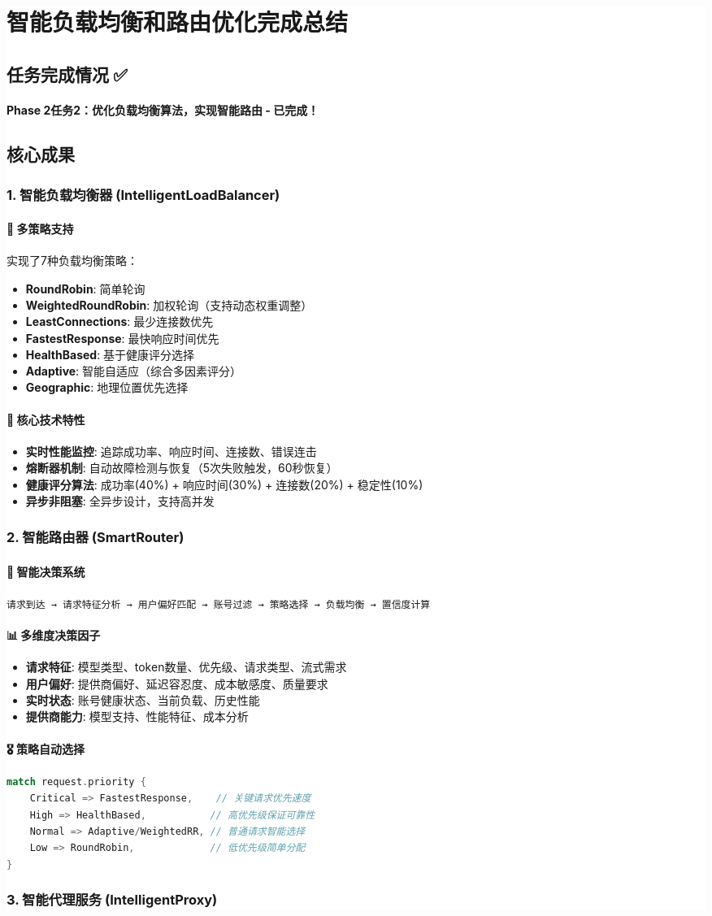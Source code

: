 # 智能负载均衡和路由优化完成总结

## 任务完成情况 ✅

**Phase 2任务2：优化负载均衡算法，实现智能路由 - 已完成！**

## 核心成果

### 1. 智能负载均衡器 (IntelligentLoadBalancer)

#### 🎯 多策略支持
实现了7种负载均衡策略：
- **RoundRobin**: 简单轮询
- **WeightedRoundRobin**: 加权轮询（支持动态权重调整）
- **LeastConnections**: 最少连接数优先
- **FastestResponse**: 最快响应时间优先  
- **HealthBased**: 基于健康评分选择
- **Adaptive**: 智能自适应（综合多因素评分）
- **Geographic**: 地理位置优先选择

#### 🔧 核心技术特性
- **实时性能监控**: 追踪成功率、响应时间、连接数、错误连击
- **熔断器机制**: 自动故障检测与恢复（5次失败触发，60秒恢复）
- **健康评分算法**: 成功率(40%) + 响应时间(30%) + 连接数(20%) + 稳定性(10%)
- **异步非阻塞**: 全异步设计，支持高并发

### 2. 智能路由器 (SmartRouter)

#### 🧠 智能决策系统
```
请求到达 → 请求特征分析 → 用户偏好匹配 → 账号过滤 → 策略选择 → 负载均衡 → 置信度计算
```

#### 📊 多维度决策因子
- **请求特征**: 模型类型、token数量、优先级、请求类型、流式需求
- **用户偏好**: 提供商偏好、延迟容忍度、成本敏感度、质量要求
- **实时状态**: 账号健康状态、当前负载、历史性能
- **提供商能力**: 模型支持、性能特征、成本分析

#### 🎖️ 策略自动选择
```rust
match request.priority {
    Critical => FastestResponse,    // 关键请求优先速度
    High => HealthBased,           // 高优先级保证可靠性
    Normal => Adaptive/WeightedRR, // 普通请求智能选择
    Low => RoundRobin,             // 低优先级简单分配
}
```

### 3. 智能代理服务 (IntelligentProxy)
